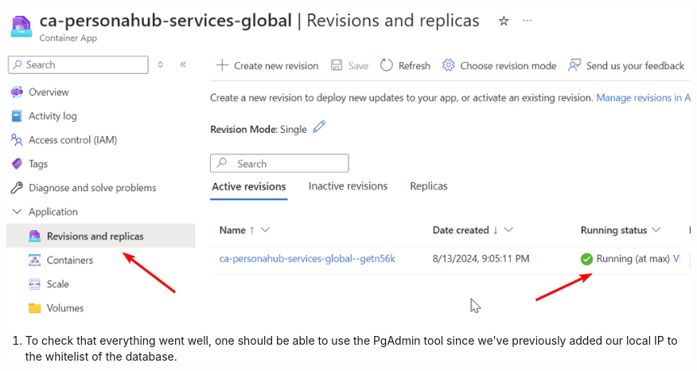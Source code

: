 ![alt text](./docs/image-5.png)
1. To check that everything went well, one should be able to use the PgAdmin tool since we've previously added our local IP to the whitelist of the database.